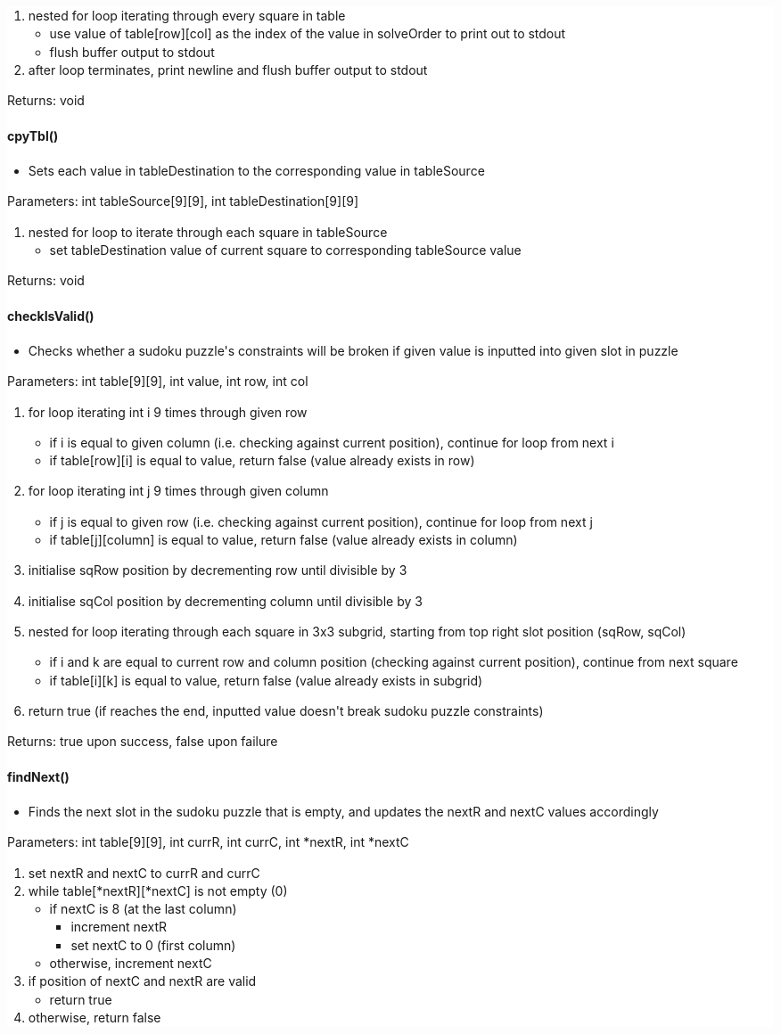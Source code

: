 1. nested for loop iterating through every square in table
    * use value of table[row][col] as the index of the value in solveOrder to print out to stdout
    * flush buffer output to stdout
3. after loop terminates, print newline and flush buffer output to stdout

Returns: void

#### cpyTbl()

* Sets each value in tableDestination to the corresponding value in tableSource 

Parameters: int tableSource[9][9], int tableDestination[9][9]

1. nested for loop to iterate through each square in tableSource
    * set tableDestination value of current square to corresponding tableSource value

Returns: void

#### checkIsValid()

* Checks whether a sudoku puzzle's constraints will be broken if given value is inputted into given slot in puzzle

Parameters: int table[9][9], int value, int row, int col

1. for loop iterating int i 9 times through given row
    * if i is equal to given column (i.e. checking against current position), continue for loop from next i
    * if table[row][i] is equal to value, return false (value already exists in row)

2. for loop iterating int j 9 times through given column
    * if j is equal to given row (i.e. checking against current position), continue for loop from next j
    * if table[j][column] is equal to value, return false (value already exists in column)

3. initialise sqRow position by decrementing row until divisible by 3
4. initialise sqCol position by decrementing column until divisible by 3

5. nested for loop iterating through each square in 3x3 subgrid, starting from top right slot position (sqRow, sqCol)
    * if i and k are equal to current row and column position (checking against current position), continue from next square
    * if table[i][k] is equal to value, return false (value already exists in subgrid)

6. return true (if reaches the end, inputted value doesn't break sudoku puzzle constraints)

Returns: true upon success, false upon failure

#### findNext()

* Finds the next slot in the sudoku puzzle that is empty, and updates the nextR and nextC values accordingly

Parameters: int table[9][9], int currR, int currC, int *nextR, int *nextC

1. set nextR and nextC to currR and currC
2. while table[*nextR][*nextC] is not empty (0)
    * if nextC is 8 (at the last column)
        * increment nextR
        * set nextC to 0 (first column)
    * otherwise, increment nextC
3. if position of nextC and nextR are valid
    * return true
4. otherwise, return false
